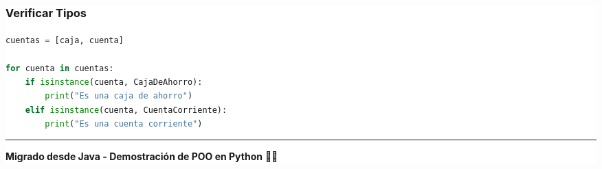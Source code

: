 ### Verificar Tipos
```python
cuentas = [caja, cuenta]

for cuenta in cuentas:
    if isinstance(cuenta, CajaDeAhorro):
        print("Es una caja de ahorro")
    elif isinstance(cuenta, CuentaCorriente):
        print("Es una cuenta corriente")
```

---

**Migrado desde Java - Demostración de POO en Python** 🐍🚀

